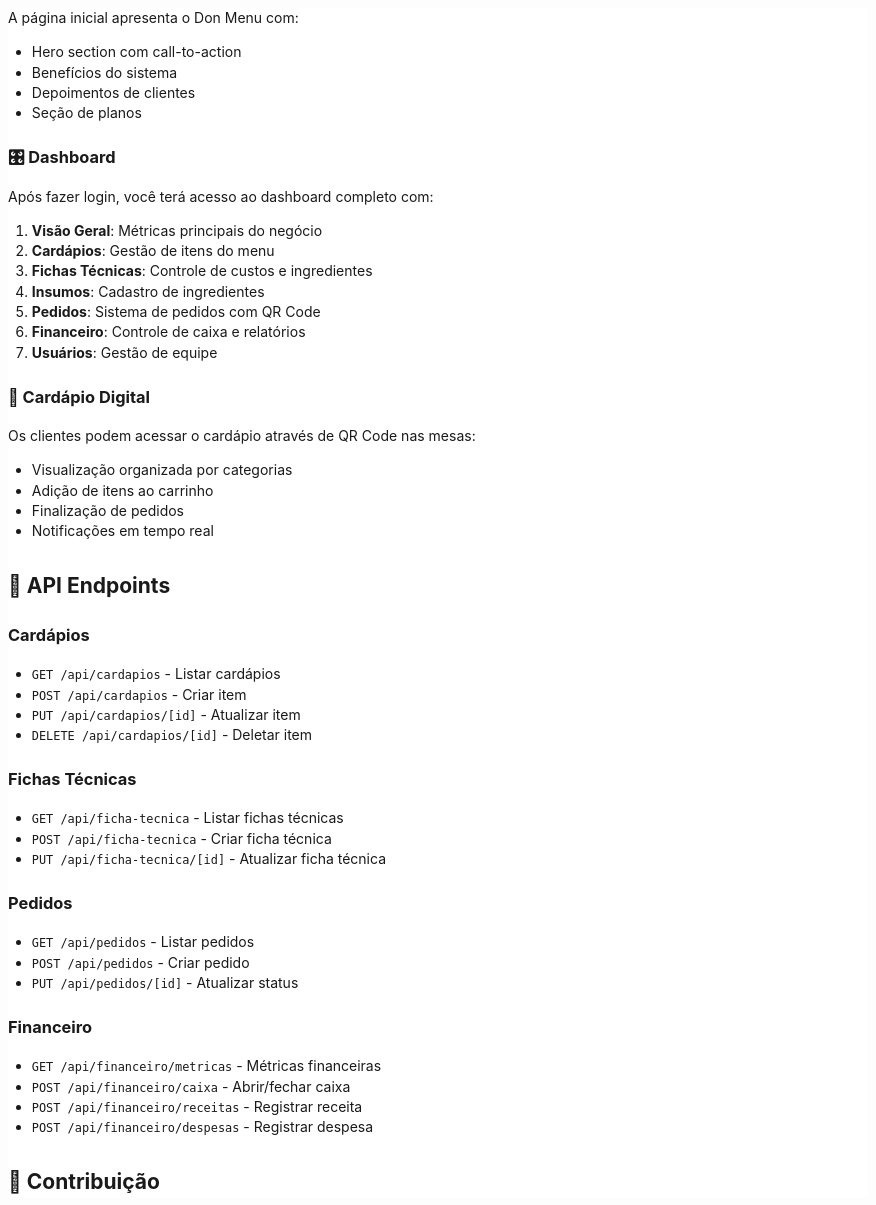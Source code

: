 A página inicial apresenta o Don Menu com:
- Hero section com call-to-action
- Benefícios do sistema
- Depoimentos de clientes
- Seção de planos

### 🎛️ Dashboard

Após fazer login, você terá acesso ao dashboard completo com:

1. **Visão Geral**: Métricas principais do negócio
2. **Cardápios**: Gestão de itens do menu
3. **Fichas Técnicas**: Controle de custos e ingredientes
4. **Insumos**: Cadastro de ingredientes
5. **Pedidos**: Sistema de pedidos com QR Code
6. **Financeiro**: Controle de caixa e relatórios
7. **Usuários**: Gestão de equipe

### 📱 Cardápio Digital

Os clientes podem acessar o cardápio através de QR Code nas mesas:
- Visualização organizada por categorias
- Adição de itens ao carrinho
- Finalização de pedidos
- Notificações em tempo real

## 🔌 API Endpoints

### Cardápios
- `GET /api/cardapios` - Listar cardápios
- `POST /api/cardapios` - Criar item
- `PUT /api/cardapios/[id]` - Atualizar item
- `DELETE /api/cardapios/[id]` - Deletar item

### Fichas Técnicas
- `GET /api/ficha-tecnica` - Listar fichas técnicas
- `POST /api/ficha-tecnica` - Criar ficha técnica
- `PUT /api/ficha-tecnica/[id]` - Atualizar ficha técnica

### Pedidos
- `GET /api/pedidos` - Listar pedidos
- `POST /api/pedidos` - Criar pedido
- `PUT /api/pedidos/[id]` - Atualizar status

### Financeiro
- `GET /api/financeiro/metricas` - Métricas financeiras
- `POST /api/financeiro/caixa` - Abrir/fechar caixa
- `POST /api/financeiro/receitas` - Registrar receita
- `POST /api/financeiro/despesas` - Registrar despesa

## 🤝 Contribuição
